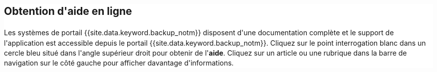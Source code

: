 ## Obtention d'aide en ligne

Les systèmes de portail {{site.data.keyword.backup_notm}} disposent d'une documentation complète et le support de l'application est accessible depuis le portail {{site.data.keyword.backup_notm}}. Cliquez sur le point interrogation blanc dans un cercle bleu situé dans l'angle supérieur droit pour obtenir de l'**aide**. Cliquez sur un article ou une rubrique dans la barre de navigation sur le côté gauche pour afficher davantage d'informations.
